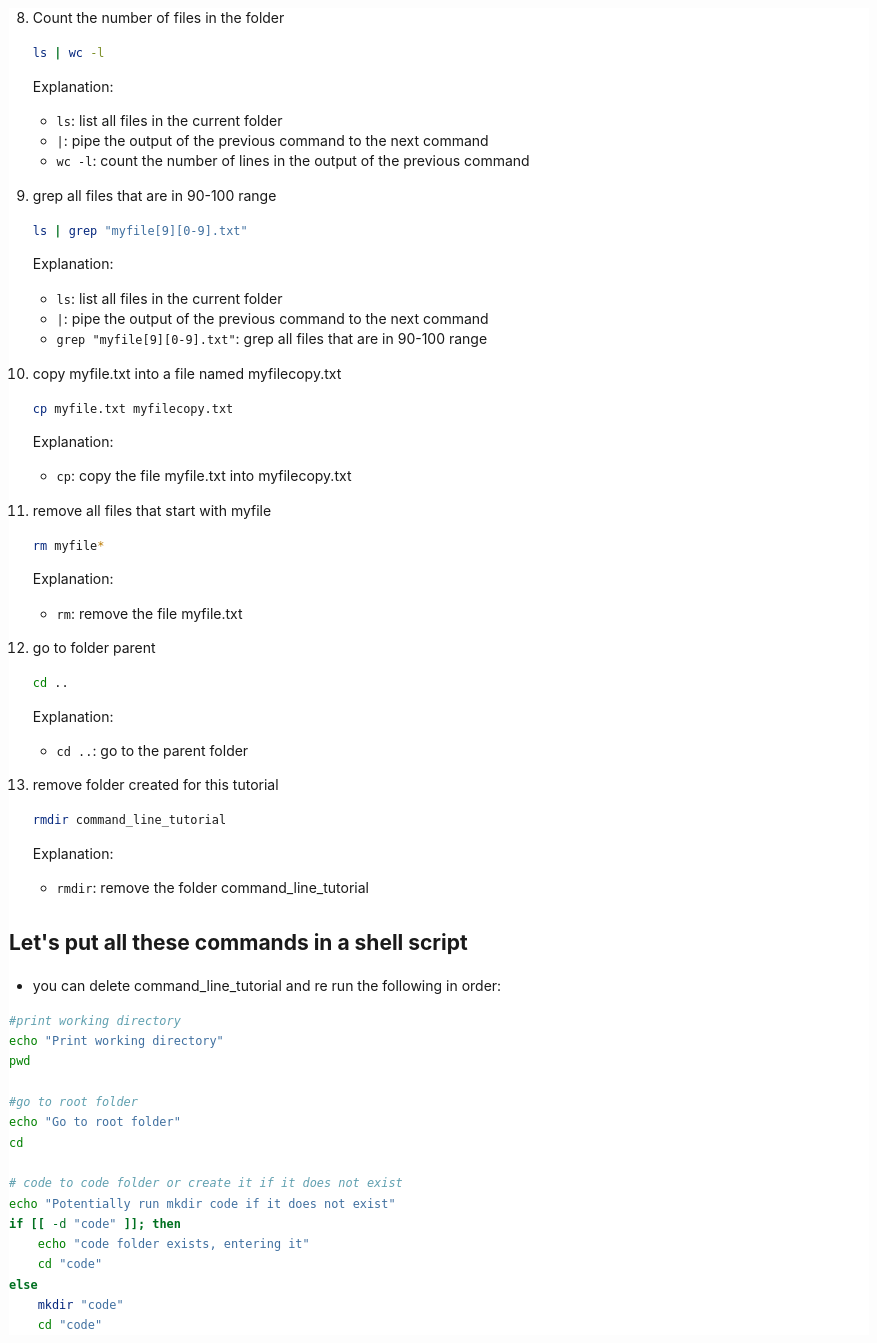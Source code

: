 
8. Count the number of files in the folder
    ```bash
    ls | wc -l
    ```
    Explanation:
    - `ls`: list all files in the current folder
    - `|`: pipe the output of the previous command to the next command
    - `wc -l`: count the number of lines in the output of the previous command

9. grep all files that are in 90-100 range
    ```bash
    ls | grep "myfile[9][0-9].txt"
    ```
    Explanation:
    - `ls`: list all files in the current folder
    - `|`: pipe the output of the previous command to the next command
    - `grep "myfile[9][0-9].txt"`: grep all files that are in 90-100 range

10. copy myfile.txt into a file named myfilecopy.txt
    ```bash
    cp myfile.txt myfilecopy.txt
    ```
    Explanation:
    - `cp`: copy the file myfile.txt into myfilecopy.txt

11. remove all files that start with myfile
    ```bash
    rm myfile*
    ```
    Explanation:
    - `rm`: remove the file myfile.txt

12. go to folder parent 
    ```bash
    cd ..
    ```
    Explanation:
    - `cd ..`: go to the parent folder

13. remove folder created for this tutorial
    ```bash
    rmdir command_line_tutorial
    ```
    Explanation:
    - `rmdir`: remove the folder command_line_tutorial

## Let's put all these commands in a shell script
- you can delete command_line_tutorial and re run the following in order:
```bash
#print working directory
echo "Print working directory"
pwd

#go to root folder
echo "Go to root folder"
cd

# code to code folder or create it if it does not exist
echo "Potentially run mkdir code if it does not exist"
if [[ -d "code" ]]; then
    echo "code folder exists, entering it"
    cd "code"
else
    mkdir "code"
    cd "code"
```